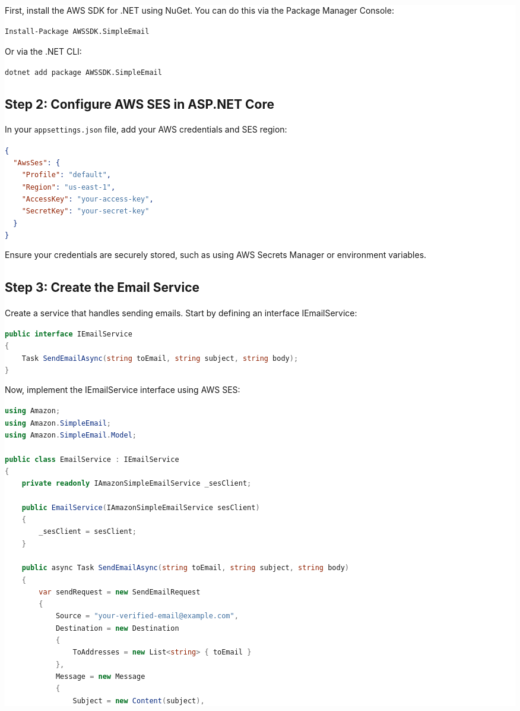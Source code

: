 First, install the AWS SDK for .NET using NuGet. You can do this via the Package Manager Console:

```bash
Install-Package AWSSDK.SimpleEmail
```

Or via the .NET CLI:

```bash
dotnet add package AWSSDK.SimpleEmail
```

## Step 2: Configure AWS SES in ASP.NET Core

In your `appsettings.json` file, add your AWS credentials and SES region:

```json
{
  "AwsSes": {
    "Profile": "default",
    "Region": "us-east-1",
    "AccessKey": "your-access-key",
    "SecretKey": "your-secret-key"
  }
}
```

Ensure your credentials are securely stored, such as using AWS Secrets Manager or environment variables.

## Step 3: Create the Email Service

Create a service that handles sending emails. Start by defining an interface IEmailService:

```csharp
public interface IEmailService
{
    Task SendEmailAsync(string toEmail, string subject, string body);
}
```

Now, implement the IEmailService interface using AWS SES:

```csharp
using Amazon;
using Amazon.SimpleEmail;
using Amazon.SimpleEmail.Model;

public class EmailService : IEmailService
{
    private readonly IAmazonSimpleEmailService _sesClient;

    public EmailService(IAmazonSimpleEmailService sesClient)
    {
        _sesClient = sesClient;
    }

    public async Task SendEmailAsync(string toEmail, string subject, string body)
    {
        var sendRequest = new SendEmailRequest
        {
            Source = "your-verified-email@example.com",
            Destination = new Destination
            {
                ToAddresses = new List<string> { toEmail }
            },
            Message = new Message
            {
                Subject = new Content(subject),
```